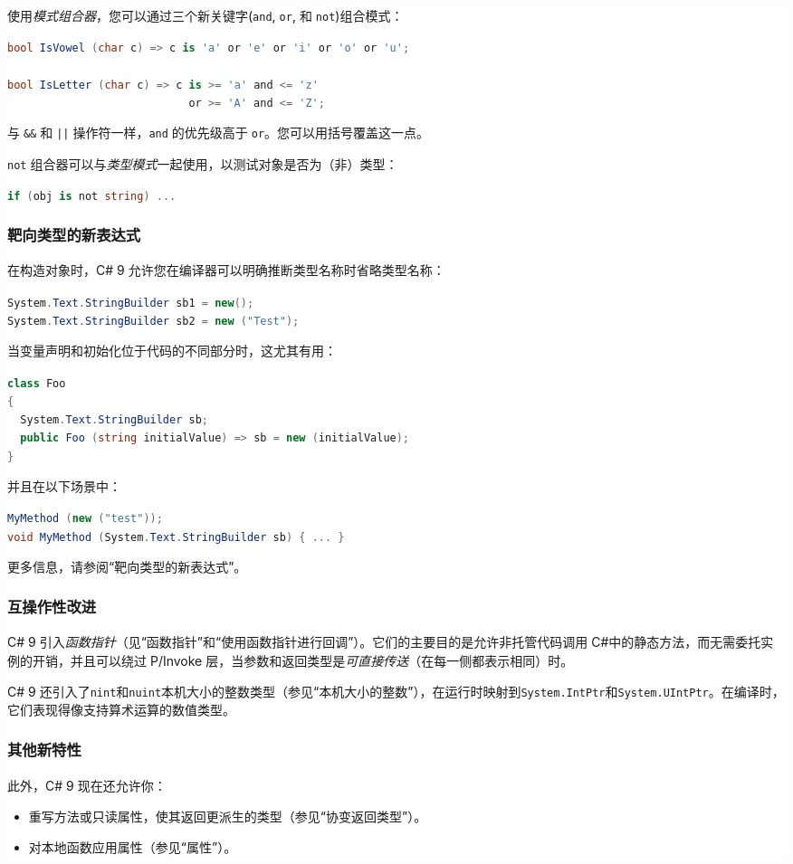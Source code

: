 使用*模式组合器*，您可以通过三个新关键字(`and`, `or`, 和 `not`)组合模式：

```cs
bool IsVowel (char c) => c is 'a' or 'e' or 'i' or 'o' or 'u';

bool IsLetter (char c) => c is >= 'a' and <= 'z'
                            or >= 'A' and <= 'Z';
```

与 `&&` 和 `||` 操作符一样，`and` 的优先级高于 `or`。您可以用括号覆盖这一点。

`not` 组合器可以与*类型模式*一起使用，以测试对象是否为（非）类型：

```cs
if (obj is not string) ...
```

### 靶向类型的新表达式

在构造对象时，C# 9 允许您在编译器可以明确推断类型名称时省略类型名称：

```cs
System.Text.StringBuilder sb1 = new();
System.Text.StringBuilder sb2 = new ("Test");
```

当变量声明和初始化位于代码的不同部分时，这尤其有用：

```cs
class Foo
{
  System.Text.StringBuilder sb;
  public Foo (string initialValue) => sb = new (initialValue);
}
```

并且在以下场景中：

```cs
MyMethod (new ("test"));
void MyMethod (System.Text.StringBuilder sb) { ... }
```

更多信息，请参阅“靶向类型的新表达式”。

### 互操作性改进

C# 9 引入*函数指针*（见“函数指针”和“使用函数指针进行回调”）。它们的主要目的是允许非托管代码调用 C#中的静态方法，而无需委托实例的开销，并且可以绕过 P/Invoke 层，当参数和返回类型是*可直接传送*（在每一侧都表示相同）时。

C# 9 还引入了`nint`和`nuint`本机大小的整数类型（参见“本机大小的整数”），在运行时映射到`System.IntPtr`和`System.UIntPtr`。在编译时，它们表现得像支持算术运算的数值类型。

### 其他新特性

此外，C# 9 现在还允许你：

+   重写方法或只读属性，使其返回更派生的类型（参见“协变返回类型”）。

+   对本地函数应用属性（参见“属性”）。
